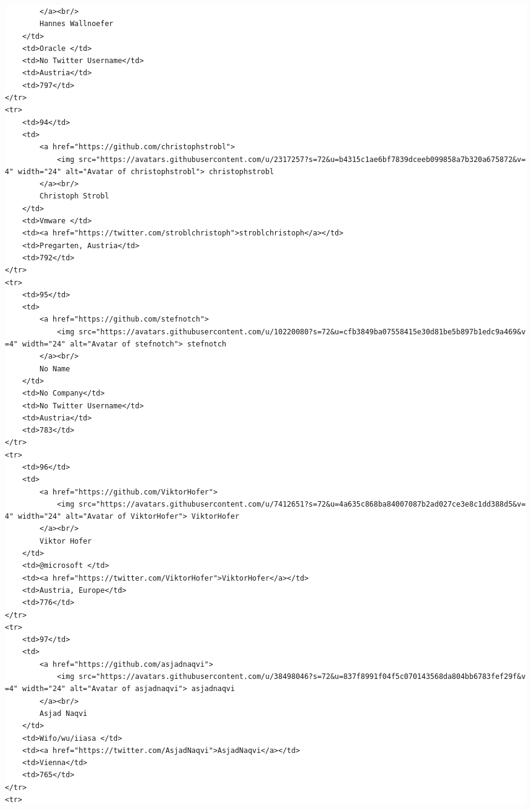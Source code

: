 			</a><br/>
			Hannes Wallnoefer
		</td>
		<td>Oracle </td>
		<td>No Twitter Username</td>
		<td>Austria</td>
		<td>797</td>
	</tr>
	<tr>
		<td>94</td>
		<td>
			<a href="https://github.com/christophstrobl">
				<img src="https://avatars.githubusercontent.com/u/2317257?s=72&u=b4315c1ae6bf7839dceeb099858a7b320a675872&v=4" width="24" alt="Avatar of christophstrobl"> christophstrobl
			</a><br/>
			Christoph Strobl
		</td>
		<td>Vmware </td>
		<td><a href="https://twitter.com/stroblchristoph">stroblchristoph</a></td>
		<td>Pregarten, Austria</td>
		<td>792</td>
	</tr>
	<tr>
		<td>95</td>
		<td>
			<a href="https://github.com/stefnotch">
				<img src="https://avatars.githubusercontent.com/u/10220080?s=72&u=cfb3849ba07558415e30d81be5b897b1edc9a469&v=4" width="24" alt="Avatar of stefnotch"> stefnotch
			</a><br/>
			No Name
		</td>
		<td>No Company</td>
		<td>No Twitter Username</td>
		<td>Austria</td>
		<td>783</td>
	</tr>
	<tr>
		<td>96</td>
		<td>
			<a href="https://github.com/ViktorHofer">
				<img src="https://avatars.githubusercontent.com/u/7412651?s=72&u=4a635c868ba84007087b2ad027ce3e8c1dd388d5&v=4" width="24" alt="Avatar of ViktorHofer"> ViktorHofer
			</a><br/>
			Viktor Hofer
		</td>
		<td>@microsoft </td>
		<td><a href="https://twitter.com/ViktorHofer">ViktorHofer</a></td>
		<td>Austria, Europe</td>
		<td>776</td>
	</tr>
	<tr>
		<td>97</td>
		<td>
			<a href="https://github.com/asjadnaqvi">
				<img src="https://avatars.githubusercontent.com/u/38498046?s=72&u=837f8991f04f5c070143568da804bb6783fef29f&v=4" width="24" alt="Avatar of asjadnaqvi"> asjadnaqvi
			</a><br/>
			Asjad Naqvi
		</td>
		<td>Wifo/wu/iiasa </td>
		<td><a href="https://twitter.com/AsjadNaqvi">AsjadNaqvi</a></td>
		<td>Vienna</td>
		<td>765</td>
	</tr>
	<tr>